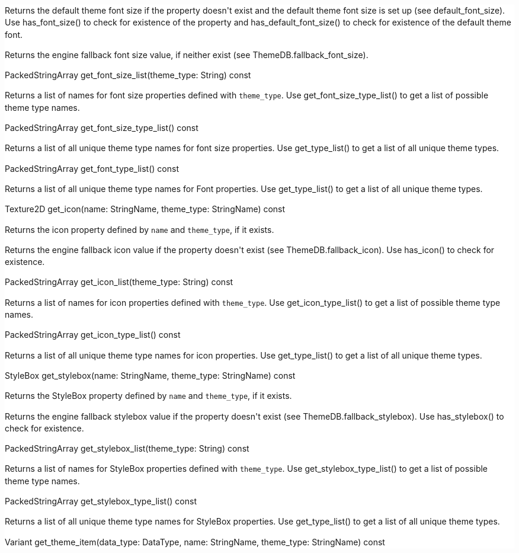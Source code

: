 Returns the default theme font size if the property doesn't exist and the
default theme font size is set up (see default_font_size). Use has_font_size()
to check for existence of the property and has_default_font_size() to check
for existence of the default theme font.

Returns the engine fallback font size value, if neither exist (see
ThemeDB.fallback_font_size).

PackedStringArray get_font_size_list(theme_type: String) const

Returns a list of names for font size properties defined with `theme_type`.
Use get_font_size_type_list() to get a list of possible theme type names.

PackedStringArray get_font_size_type_list() const

Returns a list of all unique theme type names for font size properties. Use
get_type_list() to get a list of all unique theme types.

PackedStringArray get_font_type_list() const

Returns a list of all unique theme type names for Font properties. Use
get_type_list() to get a list of all unique theme types.

Texture2D get_icon(name: StringName, theme_type: StringName) const

Returns the icon property defined by `name` and `theme_type`, if it exists.

Returns the engine fallback icon value if the property doesn't exist (see
ThemeDB.fallback_icon). Use has_icon() to check for existence.

PackedStringArray get_icon_list(theme_type: String) const

Returns a list of names for icon properties defined with `theme_type`. Use
get_icon_type_list() to get a list of possible theme type names.

PackedStringArray get_icon_type_list() const

Returns a list of all unique theme type names for icon properties. Use
get_type_list() to get a list of all unique theme types.

StyleBox get_stylebox(name: StringName, theme_type: StringName) const

Returns the StyleBox property defined by `name` and `theme_type`, if it
exists.

Returns the engine fallback stylebox value if the property doesn't exist (see
ThemeDB.fallback_stylebox). Use has_stylebox() to check for existence.

PackedStringArray get_stylebox_list(theme_type: String) const

Returns a list of names for StyleBox properties defined with `theme_type`. Use
get_stylebox_type_list() to get a list of possible theme type names.

PackedStringArray get_stylebox_type_list() const

Returns a list of all unique theme type names for StyleBox properties. Use
get_type_list() to get a list of all unique theme types.

Variant get_theme_item(data_type: DataType, name: StringName, theme_type:
StringName) const
